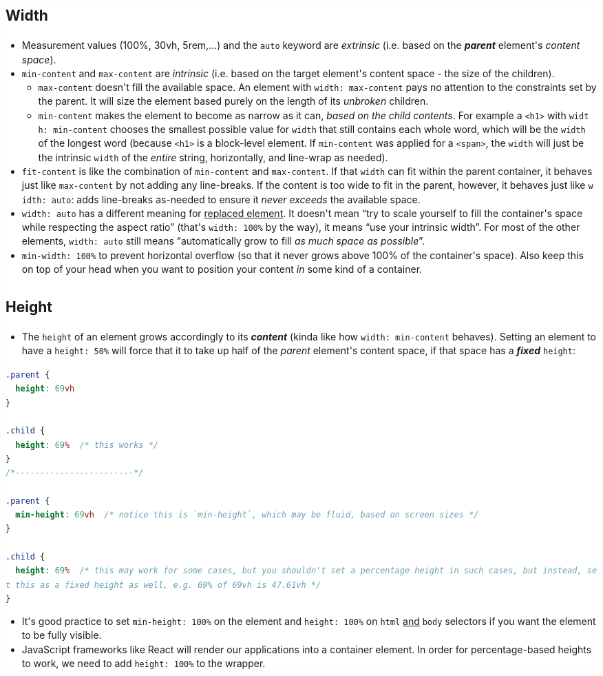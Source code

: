 ## Width
- Measurement values (100%, 30vh, 5rem,...) and the `auto` keyword are _extrinsic_ (i.e. based on the _**parent**_ element's *content space*).
- `min-content` and `max-content` are _intrinsic_ (i.e. based on the target element's content space - the size of the children). 
	- `max-content` doesn't fill the available space. An element with `width: max-content` pays no attention to the constraints set by the parent. It will size the element based purely on the length of its *unbroken* children. 
	- `min-content` makes the element to become as narrow as it can, _based on the child contents_. For example a `<h1>` with `width: min-content` chooses the smallest possible value for `width` that still contains each whole word, which will be the `width` of the longest word (because `<h1>` is a block-level element. If `min-content` was applied for a `<span>`, the `width` will just be the intrinsic `width` of the *entire* string, horizontally, and line-wrap as needed).  
- `fit-content` is like the combination of `min-content` and `max-content`. If that `width` can fit within the parent container, it behaves just like `max-content` by not adding any line-breaks. If the content is too wide to fit in the parent, however, it behaves just like `width: auto`: adds line-breaks as-needed to ensure it *never exceeds* the available space. 
- `width: auto` has a different meaning for [replaced element](https://developer.mozilla.org/en-US/docs/Web/CSS/Replaced_element#replaced_elements). It doesn't mean “try to scale yourself to fill the container's space while respecting the aspect ratio” (that's `width: 100%` by the way), it means “use your intrinsic width”. For most of the other elements, `width: auto` still means “automatically grow to fill *as much space as possible*”.
- `min-width: 100%`  to prevent horizontal overflow (so that it never grows above 100% of the container's space). Also keep this on top of your head when you want to position your content *in* some kind of a container.

## Height
- The `height` of an element grows accordingly to its **_content_** (kinda like how `width: min-content` behaves). Setting an element to have a `height: 50%` will force that it to take up half of the *parent* element's content space, if that space has a ***fixed*** `height`:
```css
.parent {
  height: 69vh
}

.child {
  height: 69%  /* this works */
}
/*------------------------*/

.parent {
  min-height: 69vh  /* notice this is `min-height`, which may be fluid, based on screen sizes */
}

.child {
  height: 69%  /* this may work for some cases, but you shouldn't set a percentage height in such cases, but instead, set this as a fixed height as well, e.g. 69% of 69vh is 47.61vh */
}
```
- It's good practice to set `min-height: 100%` on the element and `height: 100%` on `html` [and](https://courses.joshwcomeau.com/css-for-js/treasure-trove/010-global-styles) `body` selectors if you want the element to be fully visible.
- JavaScript frameworks like React will render our applications into a container element. In order for percentage-based heights to work, we need to add `height: 100%` to the wrapper.